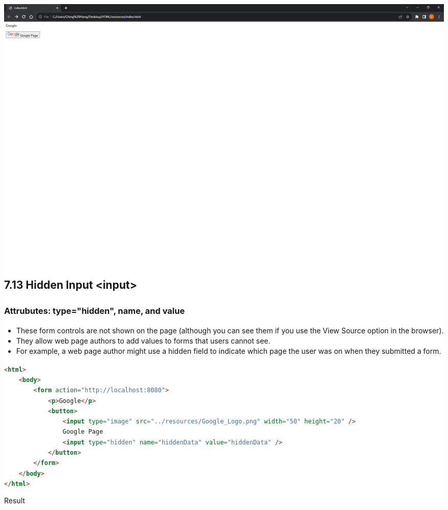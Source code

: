 ![Result](../resources/image_7_11.PNG)

<br />

## 7.13 Hidden Input \<input>
### Attrubutes: type="hidden", name, and value
- These form controls are not shown on the page (although you can see them if you use the View Source option
in the browser).
- They allow web page authors to add values to forms that users cannot see.
- For example, a web page author might use a hidden field to indicate which page the user was on when they submitted a form.

```html
<html>
    <body>
        <form action="http://localhost:8080">
            <p>Google</p>
            <button>
                <input type="image" src="../resources/Google_Logo.png" width="50" height="20" />
                Google Page
                <input type="hidden" name="hiddenData" value="hiddenData" />
            </button>
        </form>
    </body>
</html>
```
Result